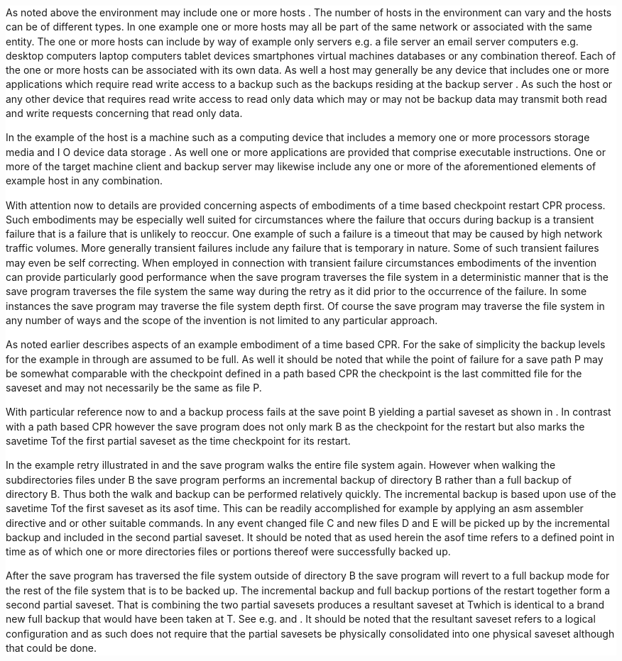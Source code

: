 As noted above the environment may include one or more hosts . The number of hosts in the environment can vary and the hosts can be of different types. In one example one or more hosts may all be part of the same network or associated with the same entity. The one or more hosts can include by way of example only servers e.g. a file server an email server computers e.g. desktop computers laptop computers tablet devices smartphones virtual machines databases or any combination thereof. Each of the one or more hosts can be associated with its own data. As well a host may generally be any device that includes one or more applications which require read write access to a backup such as the backups residing at the backup server . As such the host or any other device that requires read write access to read only data which may or may not be backup data may transmit both read and write requests concerning that read only data.

In the example of the host is a machine such as a computing device that includes a memory one or more processors storage media and I O device data storage . As well one or more applications are provided that comprise executable instructions. One or more of the target machine client and backup server may likewise include any one or more of the aforementioned elements of example host in any combination.

With attention now to details are provided concerning aspects of embodiments of a time based checkpoint restart CPR process. Such embodiments may be especially well suited for circumstances where the failure that occurs during backup is a transient failure that is a failure that is unlikely to reoccur. One example of such a failure is a timeout that may be caused by high network traffic volumes. More generally transient failures include any failure that is temporary in nature. Some of such transient failures may even be self correcting. When employed in connection with transient failure circumstances embodiments of the invention can provide particularly good performance when the save program traverses the file system in a deterministic manner that is the save program traverses the file system the same way during the retry as it did prior to the occurrence of the failure. In some instances the save program may traverse the file system depth first. Of course the save program may traverse the file system in any number of ways and the scope of the invention is not limited to any particular approach.

As noted earlier describes aspects of an example embodiment of a time based CPR. For the sake of simplicity the backup levels for the example in through are assumed to be full. As well it should be noted that while the point of failure for a save path P may be somewhat comparable with the checkpoint defined in a path based CPR the checkpoint is the last committed file for the saveset and may not necessarily be the same as file P.

With particular reference now to and a backup process fails at the save point B yielding a partial saveset as shown in . In contrast with a path based CPR however the save program does not only mark B as the checkpoint for the restart but also marks the savetime Tof the first partial saveset as the time checkpoint for its restart.

In the example retry illustrated in and the save program walks the entire file system again. However when walking the subdirectories files under B the save program performs an incremental backup of directory B rather than a full backup of directory B. Thus both the walk and backup can be performed relatively quickly. The incremental backup is based upon use of the savetime Tof the first saveset as its asof time. This can be readily accomplished for example by applying an asm assembler directive and or other suitable commands. In any event changed file C and new files D and E will be picked up by the incremental backup and included in the second partial saveset. It should be noted that as used herein the asof time refers to a defined point in time as of which one or more directories files or portions thereof were successfully backed up.

After the save program has traversed the file system outside of directory B the save program will revert to a full backup mode for the rest of the file system that is to be backed up. The incremental backup and full backup portions of the restart together form a second partial saveset. That is combining the two partial savesets produces a resultant saveset at Twhich is identical to a brand new full backup that would have been taken at T. See e.g. and . It should be noted that the resultant saveset refers to a logical configuration and as such does not require that the partial savesets be physically consolidated into one physical saveset although that could be done.
